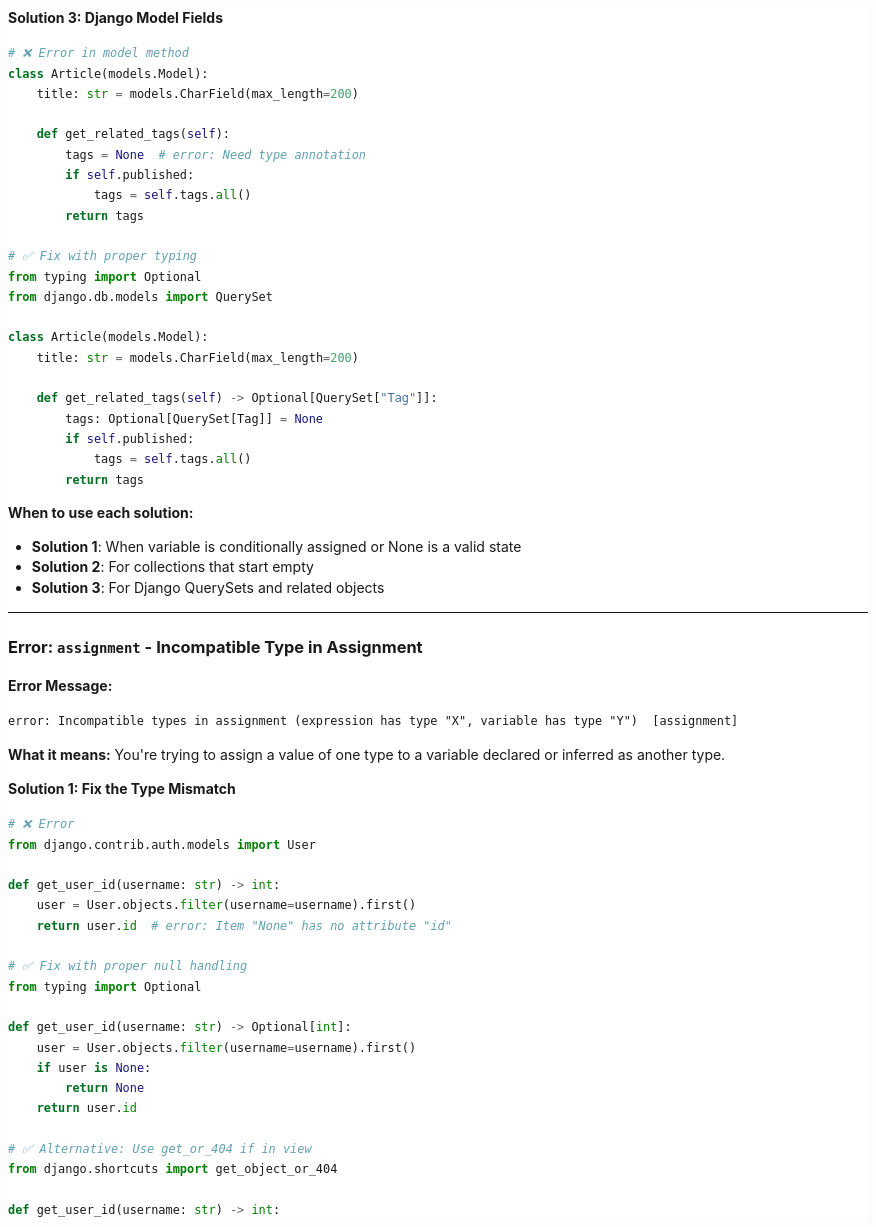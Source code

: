 **Solution 3: Django Model Fields**
```python
# ❌ Error in model method
class Article(models.Model):
    title: str = models.CharField(max_length=200)

    def get_related_tags(self):
        tags = None  # error: Need type annotation
        if self.published:
            tags = self.tags.all()
        return tags

# ✅ Fix with proper typing
from typing import Optional
from django.db.models import QuerySet

class Article(models.Model):
    title: str = models.CharField(max_length=200)

    def get_related_tags(self) -> Optional[QuerySet["Tag"]]:
        tags: Optional[QuerySet[Tag]] = None
        if self.published:
            tags = self.tags.all()
        return tags
```

**When to use each solution:**
- **Solution 1**: When variable is conditionally assigned or None is a valid state
- **Solution 2**: For collections that start empty
- **Solution 3**: For Django QuerySets and related objects

---

### Error: `assignment` - Incompatible Type in Assignment

**Error Message:**
```
error: Incompatible types in assignment (expression has type "X", variable has type "Y")  [assignment]
```

**What it means:**
You're trying to assign a value of one type to a variable declared or inferred as another type.

**Solution 1: Fix the Type Mismatch**
```python
# ❌ Error
from django.contrib.auth.models import User

def get_user_id(username: str) -> int:
    user = User.objects.filter(username=username).first()
    return user.id  # error: Item "None" has no attribute "id"

# ✅ Fix with proper null handling
from typing import Optional

def get_user_id(username: str) -> Optional[int]:
    user = User.objects.filter(username=username).first()
    if user is None:
        return None
    return user.id

# ✅ Alternative: Use get_or_404 if in view
from django.shortcuts import get_object_or_404

def get_user_id(username: str) -> int:
```
